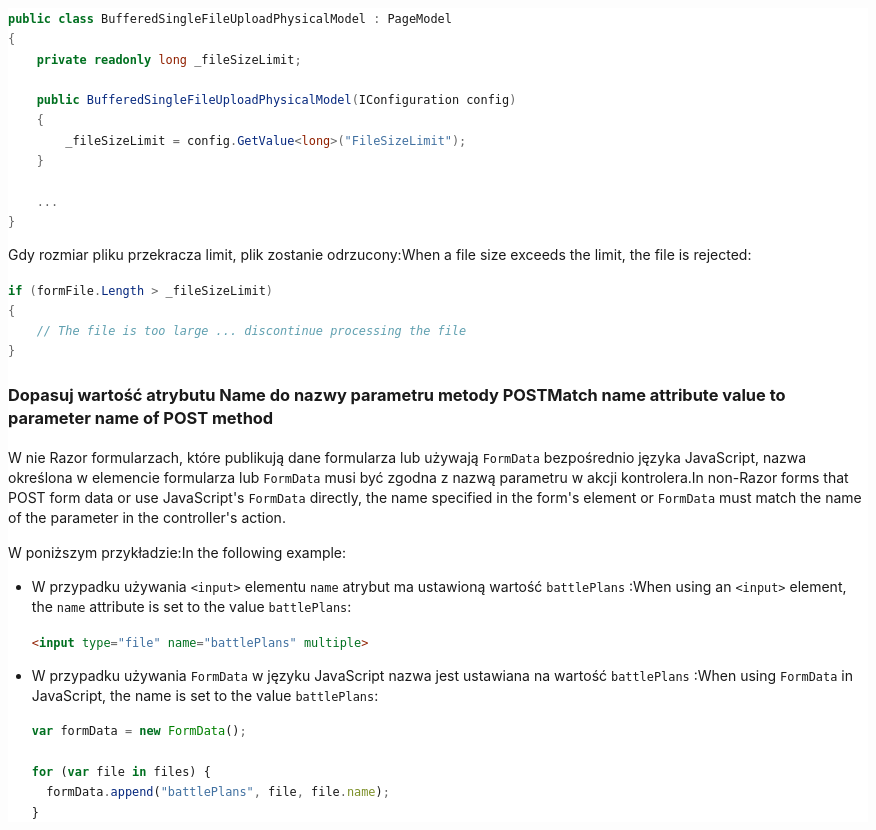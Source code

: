 ```csharp
public class BufferedSingleFileUploadPhysicalModel : PageModel
{
    private readonly long _fileSizeLimit;

    public BufferedSingleFileUploadPhysicalModel(IConfiguration config)
    {
        _fileSizeLimit = config.GetValue<long>("FileSizeLimit");
    }

    ...
}
```

<span data-ttu-id="72f23-297">Gdy rozmiar pliku przekracza limit, plik zostanie odrzucony:</span><span class="sxs-lookup"><span data-stu-id="72f23-297">When a file size exceeds the limit, the file is rejected:</span></span>

```csharp
if (formFile.Length > _fileSizeLimit)
{
    // The file is too large ... discontinue processing the file
}
```

### <a name="match-name-attribute-value-to-parameter-name-of-post-method"></a><span data-ttu-id="72f23-298">Dopasuj wartość atrybutu Name do nazwy parametru metody POST</span><span class="sxs-lookup"><span data-stu-id="72f23-298">Match name attribute value to parameter name of POST method</span></span>

<span data-ttu-id="72f23-299">W nie Razor formularzach, które publikują dane formularza lub używają `FormData` bezpośrednio języka JavaScript, nazwa określona w elemencie formularza lub `FormData` musi być zgodna z nazwą parametru w akcji kontrolera.</span><span class="sxs-lookup"><span data-stu-id="72f23-299">In non-Razor forms that POST form data or use JavaScript's `FormData` directly, the name specified in the form's element or `FormData` must match the name of the parameter in the controller's action.</span></span>

<span data-ttu-id="72f23-300">W poniższym przykładzie:</span><span class="sxs-lookup"><span data-stu-id="72f23-300">In the following example:</span></span>

* <span data-ttu-id="72f23-301">W przypadku używania `<input>` elementu `name` atrybut ma ustawioną wartość `battlePlans` :</span><span class="sxs-lookup"><span data-stu-id="72f23-301">When using an `<input>` element, the `name` attribute is set to the value `battlePlans`:</span></span>

  ```html
  <input type="file" name="battlePlans" multiple>
  ```

* <span data-ttu-id="72f23-302">W przypadku używania `FormData` w języku JavaScript nazwa jest ustawiana na wartość `battlePlans` :</span><span class="sxs-lookup"><span data-stu-id="72f23-302">When using `FormData` in JavaScript, the name is set to the value `battlePlans`:</span></span>

  ```javascript
  var formData = new FormData();

  for (var file in files) {
    formData.append("battlePlans", file, file.name);
  }
  ```
